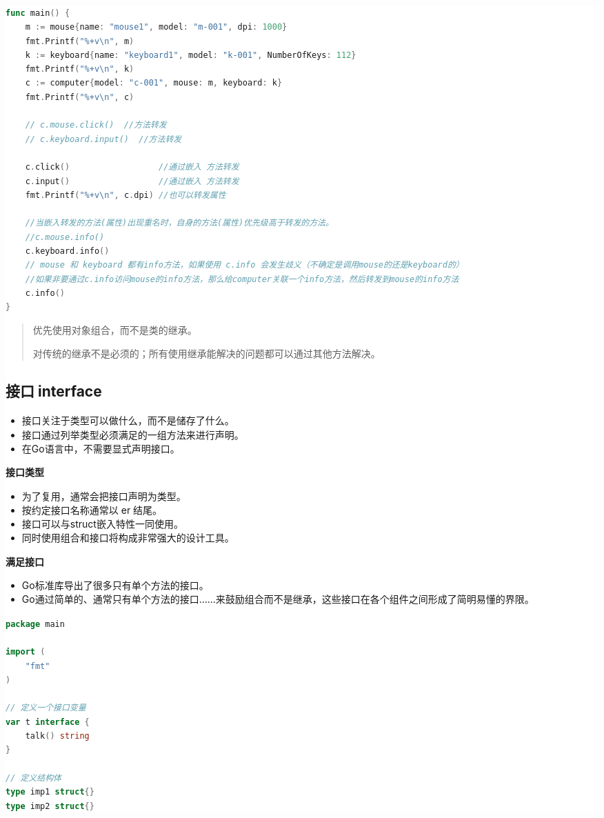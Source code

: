 ```go
func main() {
	m := mouse{name: "mouse1", model: "m-001", dpi: 1000}
	fmt.Printf("%+v\n", m)
	k := keyboard{name: "keyboard1", model: "k-001", NumberOfKeys: 112}
	fmt.Printf("%+v\n", k)
	c := computer{model: "c-001", mouse: m, keyboard: k}
	fmt.Printf("%+v\n", c)

	// c.mouse.click()  //方法转发
	// c.keyboard.input()  //方法转发

	c.click()                  //通过嵌入 方法转发
	c.input()                  //通过嵌入 方法转发
	fmt.Printf("%+v\n", c.dpi) //也可以转发属性

	//当嵌入转发的方法(属性)出现重名时，自身的方法(属性)优先级高于转发的方法。
	//c.mouse.info()
	c.keyboard.info()
	// mouse 和 keyboard 都有info方法，如果使用 c.info 会发生歧义（不确定是调用mouse的还是keyboard的）
	//如果非要通过c.info访问mouse的info方法，那么给computer关联一个info方法，然后转发到mouse的info方法
	c.info()
}
```



> 优先使用对象组合，而不是类的继承。
>
> 对传统的继承不是必须的；所有使用继承能解决的问题都可以通过其他方法解决。



## 接口 interface

- 接口关注于类型可以做什么，而不是储存了什么。
- 接口通过列举类型必须满足的一组方法来进行声明。
- 在Go语言中，不需要显式声明接口。

**接口类型**

- 为了复用，通常会把接口声明为类型。
- 按约定接口名称通常以 er 结尾。
- 接口可以与struct嵌入特性一同使用。
- 同时使用组合和接口将构成非常强大的设计工具。

**满足接口**

- Go标准库导出了很多只有单个方法的接口。
- Go通过简单的、通常只有单个方法的接口......来鼓励组合而不是继承，这些接口在各个组件之间形成了简明易懂的界限。



```go
package main

import (
	"fmt"
)

// 定义一个接口变量
var t interface {
	talk() string
}

// 定义结构体
type imp1 struct{}
type imp2 struct{}

```